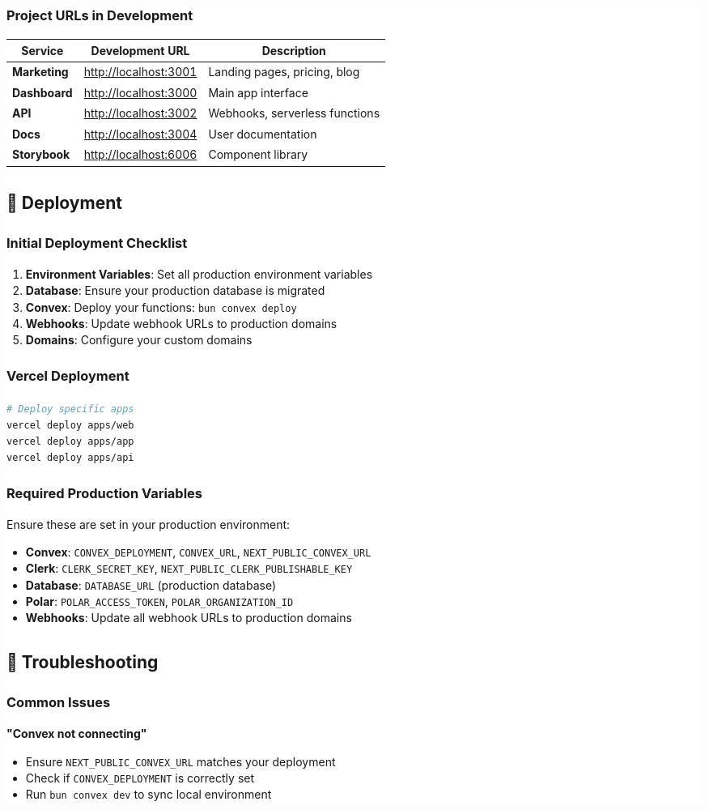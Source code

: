 ### Project URLs in Development

| Service | Development URL | Description |
|---------|----------------|-------------|
| **Marketing** | <http://localhost:3001> | Landing pages, pricing, blog |
| **Dashboard** | <http://localhost:3000> | Main app interface |
| **API** | <http://localhost:3002> | Webhooks, serverless functions |
| **Docs** | <http://localhost:3004> | User documentation |
| **Storybook** | <http://localhost:6006> | Component library |

## 🚢 Deployment

### Initial Deployment Checklist

1. **Environment Variables**: Set all production environment variables
2. **Database**: Ensure your production database is migrated
3. **Convex**: Deploy your functions: `bun convex deploy`
4. **Webhooks**: Update webhook URLs to production domains
5. **Domains**: Configure your custom domains

### Vercel Deployment

```bash
# Deploy specific apps
vercel deploy apps/web
vercel deploy apps/app
vercel deploy apps/api
```

### Required Production Variables

Ensure these are set in your production environment:

- **Convex**: `CONVEX_DEPLOYMENT`, `CONVEX_URL`, `NEXT_PUBLIC_CONVEX_URL`
- **Clerk**: `CLERK_SECRET_KEY`, `NEXT_PUBLIC_CLERK_PUBLISHABLE_KEY`
- **Database**: `DATABASE_URL` (production database)
- **Polar**: `POLAR_ACCESS_TOKEN`, `POLAR_ORGANIZATION_ID`
- **Webhooks**: Update all webhook URLs to production domains

## 🔧 Troubleshooting

### Common Issues

**"Convex not connecting"**

- Ensure `NEXT_PUBLIC_CONVEX_URL` matches your deployment
- Check if `CONVEX_DEPLOYMENT` is correctly set
- Run `bun convex dev` to sync local environment
